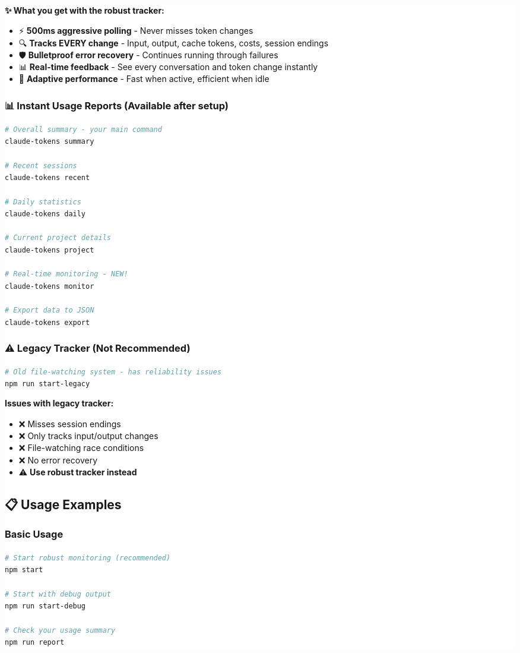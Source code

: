 **✨ What you get with the robust tracker:**
- ⚡ **500ms aggressive polling** - Never misses token changes
- 🔍 **Tracks EVERY change** - Input, output, cache tokens, costs, session endings
- 🛡️ **Bulletproof error recovery** - Continues running through failures
- 📊 **Real-time feedback** - See every conversation and token change instantly
- 🚀 **Adaptive performance** - Fast when active, efficient when idle

### 📊 **Instant Usage Reports** (Available after setup)
```bash
# Overall summary - your main command
claude-tokens summary

# Recent sessions
claude-tokens recent

# Daily statistics  
claude-tokens daily

# Current project details
claude-tokens project

# Real-time monitoring - NEW!
claude-tokens monitor

# Export data to JSON
claude-tokens export
```

### ⚠️ **Legacy Tracker** (Not Recommended)
```bash
# Old file-watching system - has reliability issues
npm run start-legacy
```

**Issues with legacy tracker:**
- ❌ Misses session endings
- ❌ Only tracks input/output changes  
- ❌ File-watching race conditions
- ❌ No error recovery
- ⚠️ **Use robust tracker instead**

## 📋 Usage Examples

### Basic Usage
```bash
# Start robust monitoring (recommended)
npm start

# Start with debug output
npm run start-debug

# Check your usage summary
npm run report
```
